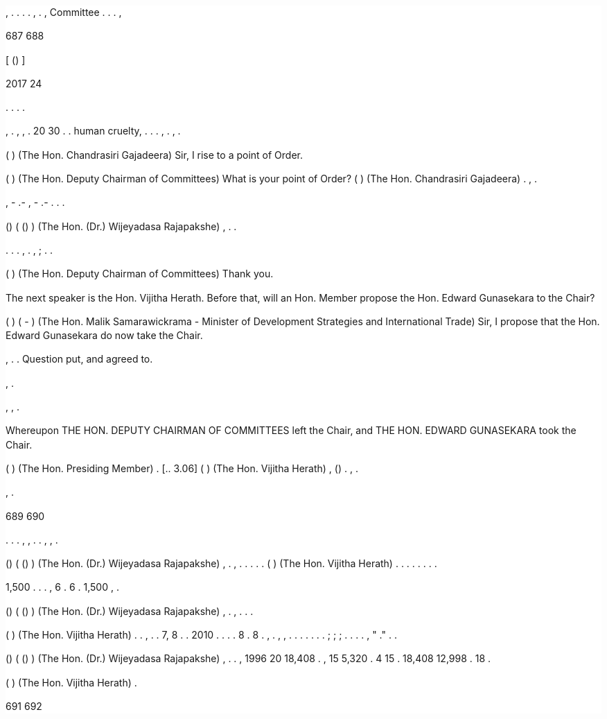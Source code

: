 , . . . . , . , Committee . . . ,

687 688

[ () ]

2017 24

. . . .

, . , , . 20 30 . . human cruelty, . . . , . , .

( ) (The Hon. Chandrasiri Gajadeera) Sir, I rise to a point of Order.

( ) (The Hon. Deputy Chairman of Committees) What is your point of Order? ( ) (The Hon. Chandrasiri Gajadeera) . , .

, - .- , - .- . . .

() ( () ) (The Hon. (Dr.) Wijeyadasa Rajapakshe) , . .

. . . , . , ; . .

( ) (The Hon. Deputy Chairman of Committees) Thank you.

The next speaker is the Hon. Vijitha Herath. Before that, will an Hon. Member propose the Hon. Edward Gunasekara to the Chair?

( ) ( - ) (The Hon. Malik Samarawickrama - Minister of Development Strategies and International Trade) Sir, I propose that the Hon. Edward Gunasekara do now take the Chair.

, . . Question put, and agreed to.

, .

, , .

Whereupon THE HON. DEPUTY CHAIRMAN OF COMMITTEES left the Chair, and THE HON. EDWARD GUNASEKARA took the Chair.

( ) (The Hon. Presiding Member) . [.. 3.06] ( ) (The Hon. Vijitha Herath) , () . , .

, .

689 690

. . . , , . . , , .

() ( () ) (The Hon. (Dr.) Wijeyadasa Rajapakshe) , . , . . . . . ( ) (The Hon. Vijitha Herath) . . . . . . . .

1,500 . . . , 6 . 6 . 1,500 , .

() ( () ) (The Hon. (Dr.) Wijeyadasa Rajapakshe) , . , . . .

( ) (The Hon. Vijitha Herath) . . , . . 7, 8 . . 2010 . . . . 8 . 8 . , . , , . . . . . . . ; ; ; . . . . , " ." . .

() ( () ) (The Hon. (Dr.) Wijeyadasa Rajapakshe) , . . , 1996 20 18,408 . , 15 5,320 . 4 15 . 18,408 12,998 . 18 .

( ) (The Hon. Vijitha Herath) .

691 692
